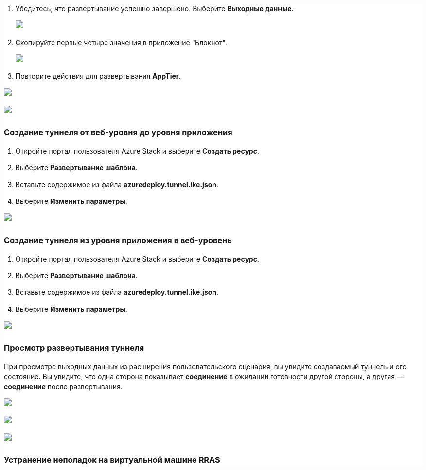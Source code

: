 1.  Убедитесь, что развертывание успешно завершено. Выберите **Выходные данные**.

    ![](./media/azure-stack-network-howto-vpn-tunnel/image7.png)

3.  Скопируйте первые четыре значения в приложение "Блокнот".

    ![](./media/azure-stack-network-howto-vpn-tunnel/image8.png)

5.  Повторите действия для развертывания **AppTier**.

![](./media/azure-stack-network-howto-vpn-tunnel/image9.png)

![](./media/azure-stack-network-howto-vpn-tunnel/image10.png)

### <a name="create-tunnel-from-web-tier-to-app-tier"></a>Создание туннеля от веб-уровня до уровня приложения

1.  Откройте портал пользователя Azure Stack и выберите **Создать ресурс**.

2.  Выберите **Развертывание шаблона**.

3.  Вставьте содержимое из файла **azuredeploy.tunnel.ike.json**.

4.  Выберите **Изменить параметры**.

![](./media/azure-stack-network-howto-vpn-tunnel/image11.png)

### <a name="create-tunnel-from-app-tier-to-web-tier"></a>Создание туннеля из уровня приложения в веб-уровень

1.  Откройте портал пользователя Azure Stack и выберите **Создать ресурс**.

2.  Выберите **Развертывание шаблона**.

3.  Вставьте содержимое из файла **azuredeploy.tunnel.ike.json**.

4.  Выберите **Изменить параметры**.

![](./media/azure-stack-network-howto-vpn-tunnel/image12.png)

### <a name="viewing-tunnel-deployment"></a>Просмотр развертывания туннеля

При просмотре выходных данных из расширения пользовательского сценария, вы увидите создаваемый туннель и его состояние. Вы увидите, что одна сторона показывает **соединение** в ожидании готовности другой стороны, а другая — **соединение** после развертывания.

![](./media/azure-stack-network-howto-vpn-tunnel/image13.png)

![](./media/azure-stack-network-howto-vpn-tunnel/image14.png)

![](./media/azure-stack-network-howto-vpn-tunnel/image15.png)

### <a name="troubleshooting-on-the-rras-vm"></a>Устранение неполадок на виртуальной машине RRAS
